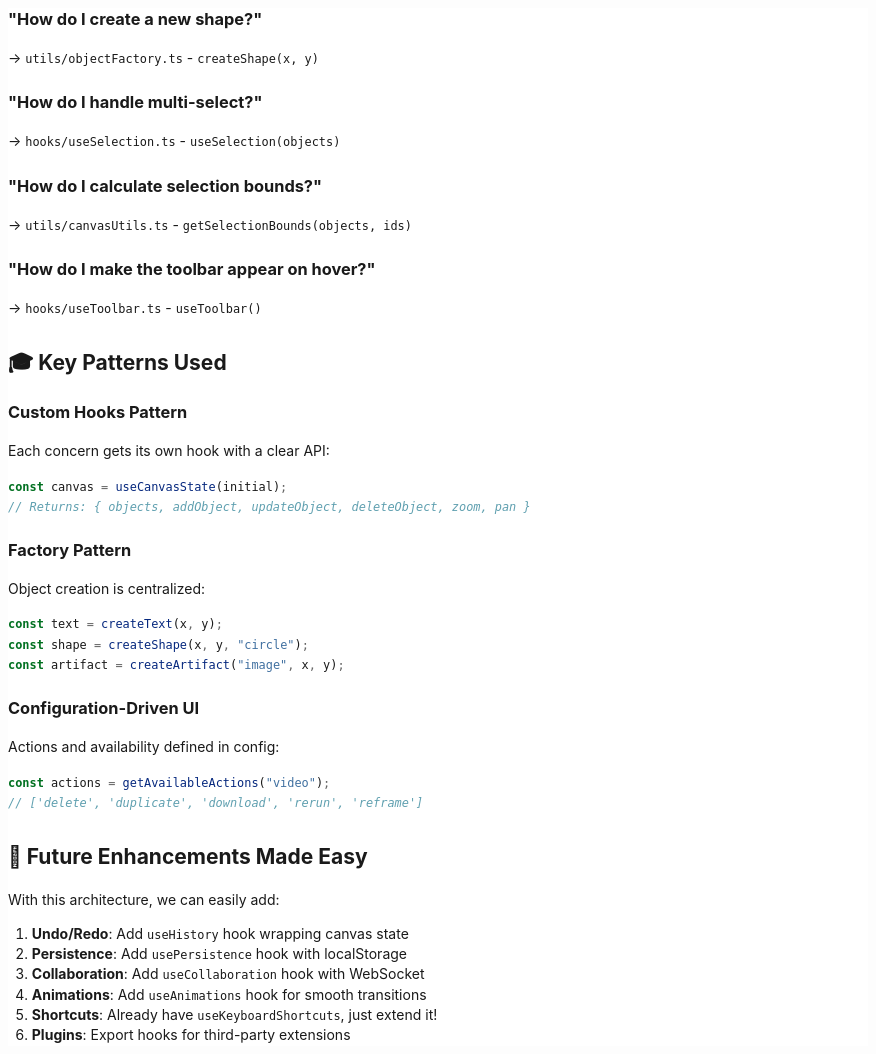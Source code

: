### "How do I create a new shape?"

→ `utils/objectFactory.ts` - `createShape(x, y)`

### "How do I handle multi-select?"

→ `hooks/useSelection.ts` - `useSelection(objects)`

### "How do I calculate selection bounds?"

→ `utils/canvasUtils.ts` - `getSelectionBounds(objects, ids)`

### "How do I make the toolbar appear on hover?"

→ `hooks/useToolbar.ts` - `useToolbar()`

## 🎓 Key Patterns Used

### Custom Hooks Pattern

Each concern gets its own hook with a clear API:

```typescript
const canvas = useCanvasState(initial);
// Returns: { objects, addObject, updateObject, deleteObject, zoom, pan }
```

### Factory Pattern

Object creation is centralized:

```typescript
const text = createText(x, y);
const shape = createShape(x, y, "circle");
const artifact = createArtifact("image", x, y);
```

### Configuration-Driven UI

Actions and availability defined in config:

```typescript
const actions = getAvailableActions("video");
// ['delete', 'duplicate', 'download', 'rerun', 'reframe']
```

## 🔮 Future Enhancements Made Easy

With this architecture, we can easily add:

1. **Undo/Redo**: Add `useHistory` hook wrapping canvas state
2. **Persistence**: Add `usePersistence` hook with localStorage
3. **Collaboration**: Add `useCollaboration` hook with WebSocket
4. **Animations**: Add `useAnimations` hook for smooth transitions
5. **Shortcuts**: Already have `useKeyboardShortcuts`, just extend it!
6. **Plugins**: Export hooks for third-party extensions
